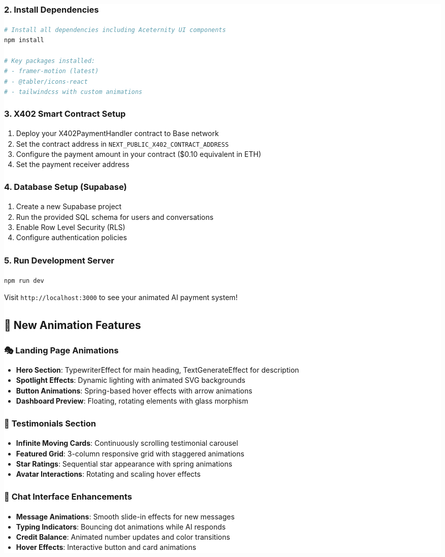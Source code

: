 ### 2. Install Dependencies

```bash
# Install all dependencies including Aceternity UI components
npm install

# Key packages installed:
# - framer-motion (latest)
# - @tabler/icons-react
# - tailwindcss with custom animations
```

### 3. X402 Smart Contract Setup

1. Deploy your X402PaymentHandler contract to Base network
2. Set the contract address in `NEXT_PUBLIC_X402_CONTRACT_ADDRESS`
3. Configure the payment amount in your contract ($0.10 equivalent in ETH)
4. Set the payment receiver address

### 4. Database Setup (Supabase)

1. Create a new Supabase project
2. Run the provided SQL schema for users and conversations
3. Enable Row Level Security (RLS)
4. Configure authentication policies

### 5. Run Development Server

```bash
npm run dev
```

Visit `http://localhost:3000` to see your animated AI payment system!

## 🎯 New Animation Features

### 🎭 **Landing Page Animations**
- **Hero Section**: TypewriterEffect for main heading, TextGenerateEffect for description
- **Spotlight Effects**: Dynamic lighting with animated SVG backgrounds
- **Button Animations**: Spring-based hover effects with arrow animations
- **Dashboard Preview**: Floating, rotating elements with glass morphism

### 🔄 **Testimonials Section**
- **Infinite Moving Cards**: Continuously scrolling testimonial carousel
- **Featured Grid**: 3-column responsive grid with staggered animations
- **Star Ratings**: Sequential star appearance with spring animations
- **Avatar Interactions**: Rotating and scaling hover effects

### 💬 **Chat Interface Enhancements**
- **Message Animations**: Smooth slide-in effects for new messages
- **Typing Indicators**: Bouncing dot animations while AI responds
- **Credit Balance**: Animated number updates and color transitions
- **Hover Effects**: Interactive button and card animations
